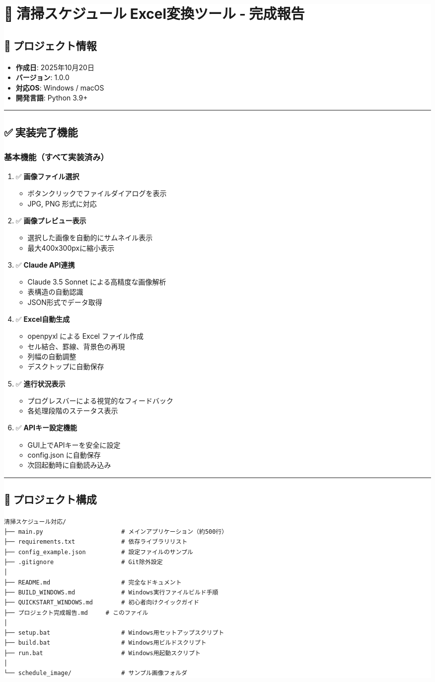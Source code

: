 # 🎉 清掃スケジュール Excel変換ツール - 完成報告

## 📅 プロジェクト情報

- **作成日**: 2025年10月20日
- **バージョン**: 1.0.0
- **対応OS**: Windows / macOS
- **開発言語**: Python 3.9+

---

## ✅ 実装完了機能

### 基本機能（すべて実装済み）

1. ✅ **画像ファイル選択**
   - ボタンクリックでファイルダイアログを表示
   - JPG, PNG 形式に対応

2. ✅ **画像プレビュー表示**
   - 選択した画像を自動的にサムネイル表示
   - 最大400x300pxに縮小表示

3. ✅ **Claude API連携**
   - Claude 3.5 Sonnet による高精度な画像解析
   - 表構造の自動認識
   - JSON形式でデータ取得

4. ✅ **Excel自動生成**
   - openpyxl による Excel ファイル作成
   - セル結合、罫線、背景色の再現
   - 列幅の自動調整
   - デスクトップに自動保存

5. ✅ **進行状況表示**
   - プログレスバーによる視覚的なフィードバック
   - 各処理段階のステータス表示

6. ✅ **APIキー設定機能**
   - GUI上でAPIキーを安全に設定
   - config.json に自動保存
   - 次回起動時に自動読み込み

---

## 📁 プロジェクト構成

```
清掃スケジュール対応/
├── main.py                      # メインアプリケーション（約500行）
├── requirements.txt             # 依存ライブラリリスト
├── config_example.json          # 設定ファイルのサンプル
├── .gitignore                   # Git除外設定
│
├── README.md                    # 完全なドキュメント
├── BUILD_WINDOWS.md             # Windows実行ファイルビルド手順
├── QUICKSTART_WINDOWS.md        # 初心者向けクイックガイド
├── プロジェクト完成報告.md     # このファイル
│
├── setup.bat                    # Windows用セットアップスクリプト
├── build.bat                    # Windows用ビルドスクリプト
├── run.bat                      # Windows用起動スクリプト
│
└── schedule_image/              # サンプル画像フォルダ
```